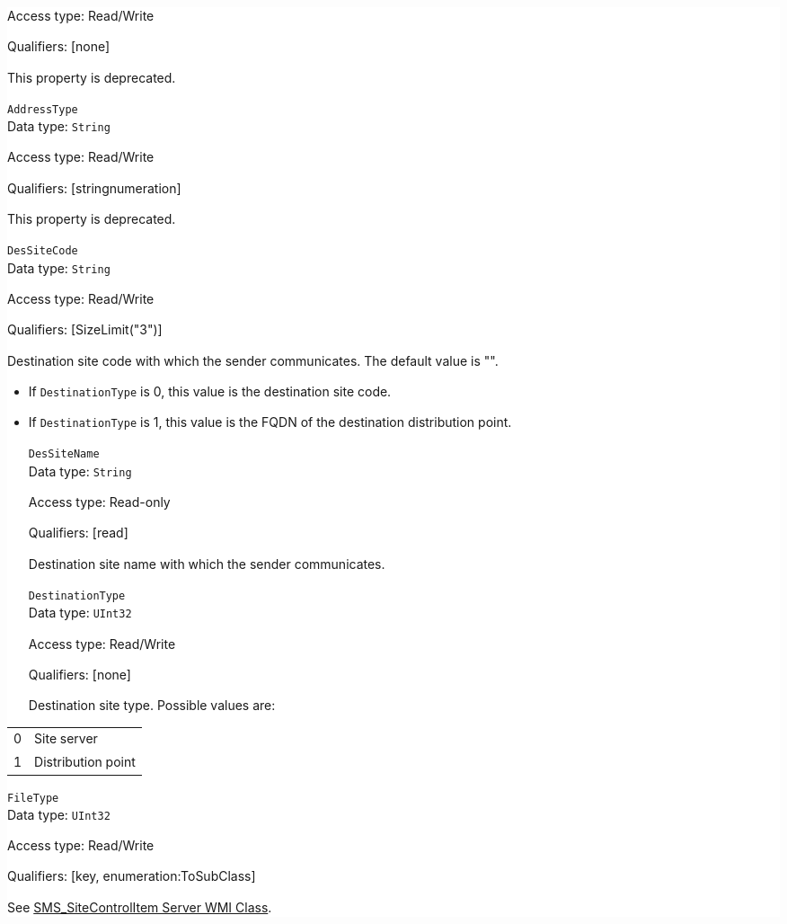  Access type: Read/Write  

 Qualifiers: [none]  

 This property is deprecated.  

 `AddressType`  
 Data type: `String`  

 Access type: Read/Write  

 Qualifiers: [stringnumeration]  

 This property is deprecated.  

 `DesSiteCode`  
 Data type: `String`  

 Access type: Read/Write  

 Qualifiers: [SizeLimit("3")]  

 Destination site code with which the sender communicates. The default value is "".  

- If `DestinationType` is 0, this value is the destination site code.  

- If `DestinationType` is 1, this value is the FQDN of the destination distribution point.  

  `DesSiteName`  
  Data type: `String`  

  Access type: Read-only  

  Qualifiers: [read]  

  Destination site name with which the sender communicates.  

  `DestinationType`  
  Data type: `UInt32`  

  Access type: Read/Write  

  Qualifiers: [none]  

  Destination site type. Possible values are:  

|||  
|-|-|  
|0|Site server|  
|1|Distribution point|  

 `FileType`  
 Data type: `UInt32`  

 Access type: Read/Write  

 Qualifiers: [key, enumeration:ToSubClass]  

 See [SMS_SiteControlItem Server WMI Class](../../../../../develop/reference/core/servers/configure/sms_sitecontrolitem-server-wmi-class.md).  
